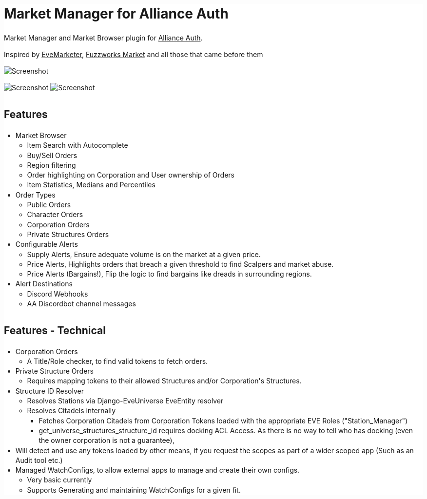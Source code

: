 # Market Manager for Alliance Auth

Market Manager and Market Browser plugin for [Alliance Auth](https://gitlab.com/allianceauth/allianceauth/).

Inspired by [EveMarketer](https://evemarketer.com/), [Fuzzworks Market](https://market.fuzzwork.co.uk/browser/) and all those that came before them

![Screenshot](https://i.imgur.com/BBQ1kAM.png)

![Screenshot](https://i.imgur.com/XmY6BRp.png)
![Screenshot](https://i.imgur.com/vHLy3xP.png)

## Features

- Market Browser
  - Item Search with Autocomplete
  - Buy/Sell Orders
  - Region filtering
  - Order highlighting on Corporation and User ownership of Orders
  - Item Statistics, Medians and Percentiles
- Order Types
  - Public Orders
  - Character Orders
  - Corporation Orders
  - Private Structures Orders
- Configurable Alerts
  - Supply Alerts, Ensure adequate volume is on the market at a given price.
  - Price Alerts, Highlights orders that breach a given threshold to find Scalpers and market abuse.
  - Price Alerts (Bargains!), Flip the logic to find bargains like dreads in surrounding regions.
- Alert Destinations
  - Discord Webhooks
  - AA Discordbot channel messages

## Features - Technical

- Corporation Orders
  - A Title/Role checker, to find valid tokens to fetch orders.
- Private Structure Orders
  - Requires mapping tokens to their allowed Structures and/or Corporation's Structures.
- Structure ID Resolver
  - Resolves Stations via Django-EveUniverse EveEntity resolver
  - Resolves Citadels internally
    - Fetches Corporation Citadels from Corporation Tokens loaded with the appropriate EVE Roles ("Station_Manager")
    - get_universe_structures_structure_id requires docking ACL Access. As there is no way to tell who has docking (even the owner corporation is not a guarantee),
- Will detect and use any tokens loaded by other means, if you request the scopes as part of a wider scoped app (Such as an Audit tool etc.)
- Managed WatchConfigs, to allow external apps to manage and create their own configs.
  - Very basic currently
  - Supports Generating and maintaining WatchConfigs for a given fit.
